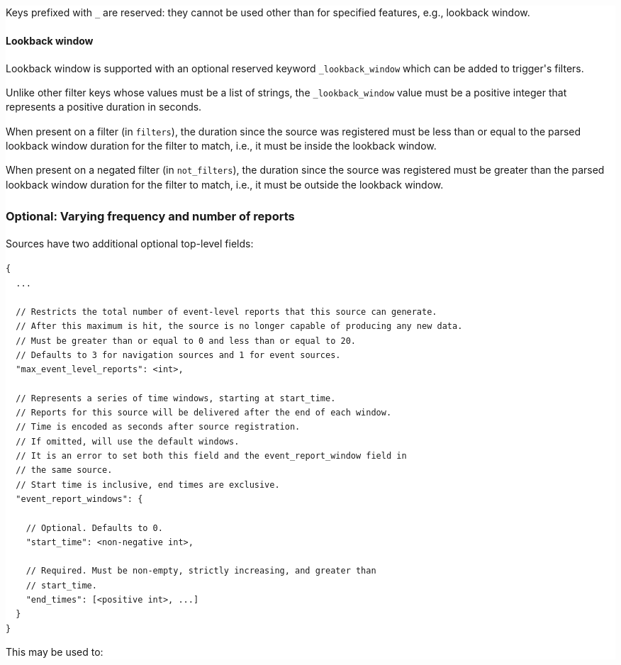 Keys prefixed with `_` are reserved: they cannot be used other than for
specified features, e.g., lookback window.

#### Lookback window

Lookback window is supported with an optional reserved keyword
`_lookback_window` which can be added to trigger's filters.

Unlike other filter keys whose values must be a list of strings, the
`_lookback_window` value must be a positive integer that represents a positive
duration in seconds.

When present on a filter (in `filters`), the duration since the source was
registered must be less than or equal to the parsed lookback window duration for
the filter to match, i.e., it must be inside the lookback window.

When present on a negated filter (in `not_filters`), the duration since the
source was registered must be greater than the parsed lookback window duration
for the filter to match, i.e., it must be outside the lookback window.

### Optional: Varying frequency and number of reports

Sources have two additional optional top-level fields:

```jsonc
{
  ...

  // Restricts the total number of event-level reports that this source can generate.
  // After this maximum is hit, the source is no longer capable of producing any new data.
  // Must be greater than or equal to 0 and less than or equal to 20.
  // Defaults to 3 for navigation sources and 1 for event sources.
  "max_event_level_reports": <int>,

  // Represents a series of time windows, starting at start_time.
  // Reports for this source will be delivered after the end of each window.
  // Time is encoded as seconds after source registration.
  // If omitted, will use the default windows.
  // It is an error to set both this field and the event_report_window field in
  // the same source.
  // Start time is inclusive, end times are exclusive.
  "event_report_windows": {

    // Optional. Defaults to 0.
    "start_time": <non-negative int>,

    // Required. Must be non-empty, strictly increasing, and greater than
    // start_time.
    "end_times": [<positive int>, ...]
  }
}
```

This may be used to:
